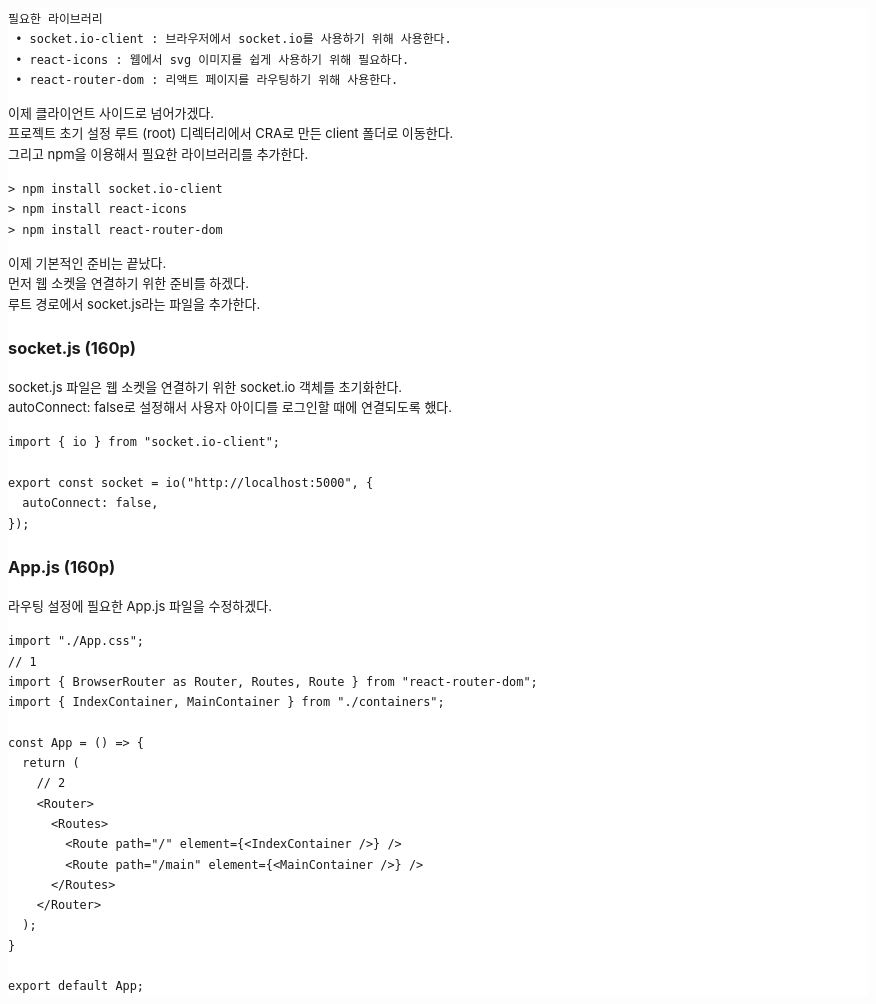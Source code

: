 ```
필요한 라이브러리
 • socket.io-client : 브라우저에서 socket.io를 사용하기 위해 사용한다.
 • react-icons : 웹에서 svg 이미지를 쉽게 사용하기 위해 필요하다.
 • react-router-dom : 리액트 페이지를 라우팅하기 위해 사용한다.
```

<font size=2>이제 클라이언트 사이드로 넘어가겠다.</font><br />
<font size=2>프로젝트 초기 설정 루트 (root) 디렉터리에서 CRA로 만든 client 폴더로 이동한다.</font><br />
<font size=2>그리고 npm을 이용해서 필요한 라이브러리를 추가한다.</font><br />

```
> npm install socket.io-client
> npm install react-icons
> npm install react-router-dom
```

<font size=2>이제 기본적인 준비는 끝났다.</font><br />
<font size=2>먼저 웹 소켓을 연결하기 위한 준비를 하겠다.</font><br />
<font size=2>루트 경로에서 socket.js라는 파일을 추가한다.</font><br />

### socket.js (160p)

<font size=2>socket.js 파일은 웹 소켓을 연결하기 위한 socket.io 객체를 초기화한다.</font><br />
<font size=2>autoConnect: false로 설정해서 사용자 아이디를 로그인할 때에 연결되도록 했다.</font><br />

```
import { io } from "socket.io-client";

export const socket = io("http://localhost:5000", {
  autoConnect: false,
});
```

### App.js (160p)

<font size=2>라우팅 설정에 필요한 App.js 파일을 수정하겠다.</font><br />

```
import "./App.css";
// 1
import { BrowserRouter as Router, Routes, Route } from "react-router-dom";
import { IndexContainer, MainContainer } from "./containers";

const App = () => {
  return (
    // 2
    <Router>
      <Routes>
        <Route path="/" element={<IndexContainer />} />
        <Route path="/main" element={<MainContainer />} />
      </Routes>
    </Router>
  );
}

export default App;
```

